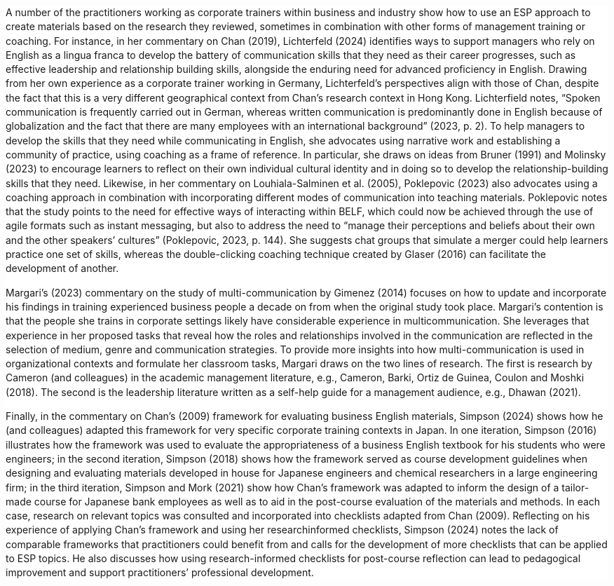 A number of the practitioners working as corporate trainers within business and industry show how to use an ESP approach to create materials based on the research they reviewed, sometimes in combination with other forms of management training or coaching. For instance, in her commentary on Chan (2019), Lichterfeld (2024) identifies ways to support managers who rely on English as a lingua franca to develop the battery of communication skills that they need as their career progresses, such as effective leadership and relationship building skills, alongside the enduring need for advanced proficiency in English. Drawing from her own experience as a corporate trainer working in Germany, Lichterfeld’s perspectives align with those of Chan, despite the fact that this is a very different geographical context from Chan’s research context in Hong Kong. Lichterfield notes, “Spoken communication is frequently carried out in German, whereas written communication is predominantly done in English because of globalization and the fact that there are many employees with an international background” (2023, p. 2). To help managers to develop the skills that they need while communicating in English, she advocates using narrative work and establishing a community of practice, using coaching as a frame of reference. In particular, she draws on ideas from Bruner (1991) and Molinsky (2023) to encourage learners to reflect on their own individual cultural identity and in doing so to develop the relationship-building skills that they need. Likewise, in her commentary on Louhiala-Salminen et al. (2005), Poklepovic (2023) also advocates using a coaching approach in combination with incorporating different modes of communication into teaching materials. Poklepovic notes that the study points to the need for effective ways of interacting within BELF, which could now be achieved through the use of agile formats such as instant messaging, but also to address the need to “manage their perceptions and beliefs about their own and the other speakers’ cultures” (Poklepovic, 2023, p. 144). She suggests chat groups that simulate a merger could help learners practice one set of skills, whereas the double-clicking coaching technique created by Glaser (2016) can facilitate the development of another.

Margari’s (2023) commentary on the study of multi-communication by Gimenez (2014) focuses on how to update and incorporate his findings in training experienced business people a decade on from when the original study took place. Margari’s contention is that the people she trains in corporate settings likely have considerable experience in multicommunication. She leverages that experience in her proposed tasks that reveal how the roles and relationships involved in the communication are reflected in the selection of medium, genre and communication strategies. To provide more insights into how multi-communication is used in organizational contexts and formulate her classroom tasks, Margari draws on the two lines of research. The first is research by Cameron (and colleagues) in the academic management literature, e.g., Cameron, Barki, Ortiz de Guinea, Coulon and Moshki (2018). The second is the leadership literature written as a self-help guide for a management audience, e.g., Dhawan (2021).

Finally, in the commentary on Chan’s (2009) framework for evaluating business English materials, Simpson (2024) shows how he (and colleagues) adapted this framework for very specific corporate training contexts in Japan. In one iteration, Simpson (2016) illustrates how the framework was used to evaluate the appropriateness of a business English textbook for his students who were engineers; in the second iteration, Simpson (2018) shows how the framework served as course development guidelines when designing and evaluating materials developed in house for Japanese engineers and chemical researchers in a large engineering firm; in the third iteration, Simpson and Mork (2021) show how Chan’s framework was adapted to inform the design of a tailor-made course for Japanese bank employees as well as to aid in the post-course evaluation of the materials and methods. In each case, research on relevant topics was consulted and incorporated into checklists adapted from Chan (2009). Reflecting on his experience of applying Chan’s framework and using her researchinformed checklists, Simpson (2024) notes the lack of comparable frameworks that practitioners could benefit from and calls for the development of more checklists that can be applied to ESP topics. He also discusses how using research-informed checklists for post-course reflection can lead to pedagogical improvement and support practitioners’ professional development.
